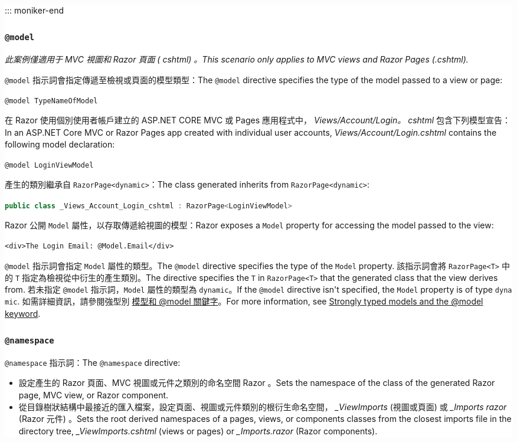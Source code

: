 ::: moniker-end

### `@model`

<span data-ttu-id="1b273-240">*此案例僅適用于 MVC 視圖和 Razor 頁面 ( cshtml) 。*</span><span class="sxs-lookup"><span data-stu-id="1b273-240">*This scenario only applies to MVC views and Razor Pages (.cshtml).*</span></span>

<span data-ttu-id="1b273-241">`@model` 指示詞會指定傳遞至檢視或頁面的模型類型：</span><span class="sxs-lookup"><span data-stu-id="1b273-241">The `@model` directive specifies the type of the model passed to a view or page:</span></span>

```cshtml
@model TypeNameOfModel
```

<span data-ttu-id="1b273-242">在 Razor 使用個別使用者帳戶建立的 ASP.NET CORE MVC 或 Pages 應用程式中， *Views/Account/Login。 cshtml* 包含下列模型宣告：</span><span class="sxs-lookup"><span data-stu-id="1b273-242">In an ASP.NET Core MVC or Razor Pages app created with individual user accounts, *Views/Account/Login.cshtml* contains the following model declaration:</span></span>

```cshtml
@model LoginViewModel
```

<span data-ttu-id="1b273-243">產生的類別繼承自 `RazorPage<dynamic>`：</span><span class="sxs-lookup"><span data-stu-id="1b273-243">The class generated inherits from `RazorPage<dynamic>`:</span></span>

```csharp
public class _Views_Account_Login_cshtml : RazorPage<LoginViewModel>
```

<span data-ttu-id="1b273-244">Razor 公開 `Model` 屬性，以存取傳遞給視圖的模型：</span><span class="sxs-lookup"><span data-stu-id="1b273-244">Razor exposes a `Model` property for accessing the model passed to the view:</span></span>

```cshtml
<div>The Login Email: @Model.Email</div>
```

<span data-ttu-id="1b273-245">`@model` 指示詞會指定 `Model` 屬性的類型。</span><span class="sxs-lookup"><span data-stu-id="1b273-245">The `@model` directive specifies the type of the `Model` property.</span></span> <span data-ttu-id="1b273-246">該指示詞會將 `RazorPage<T>` 中的 `T` 指定為檢視從中衍生的產生類別。</span><span class="sxs-lookup"><span data-stu-id="1b273-246">The directive specifies the `T` in `RazorPage<T>` that the generated class that the view derives from.</span></span> <span data-ttu-id="1b273-247">若未指定 `@model` 指示詞，`Model` 屬性的類型為 `dynamic`。</span><span class="sxs-lookup"><span data-stu-id="1b273-247">If the `@model` directive isn't specified, the `Model` property is of type `dynamic`.</span></span> <span data-ttu-id="1b273-248">如需詳細資訊，請參閱強型別 [模型和 @model 關鍵字](xref:tutorials/first-mvc-app/adding-model#strongly-typed-models-and-the--keyword)。</span><span class="sxs-lookup"><span data-stu-id="1b273-248">For more information, see [Strongly typed models and the @model keyword](xref:tutorials/first-mvc-app/adding-model#strongly-typed-models-and-the--keyword).</span></span>

### `@namespace`

<span data-ttu-id="1b273-249">`@namespace` 指示詞：</span><span class="sxs-lookup"><span data-stu-id="1b273-249">The `@namespace` directive:</span></span>

* <span data-ttu-id="1b273-250">設定產生的 Razor 頁面、MVC 視圖或元件之類別的命名空間 Razor 。</span><span class="sxs-lookup"><span data-stu-id="1b273-250">Sets the namespace of the class of the generated Razor page, MVC view, or Razor component.</span></span>
* <span data-ttu-id="1b273-251">從目錄樹狀結構中最接近的匯入檔案，設定頁面、視圖或元件類別的根衍生命名空間， *_ViewImports* (視圖或頁面) 或 *_Imports razor* (Razor 元件) 。</span><span class="sxs-lookup"><span data-stu-id="1b273-251">Sets the root derived namespaces of a pages, views, or components classes from the closest imports file in the directory tree, *_ViewImports.cshtml* (views or pages) or *_Imports.razor* (Razor components).</span></span>
